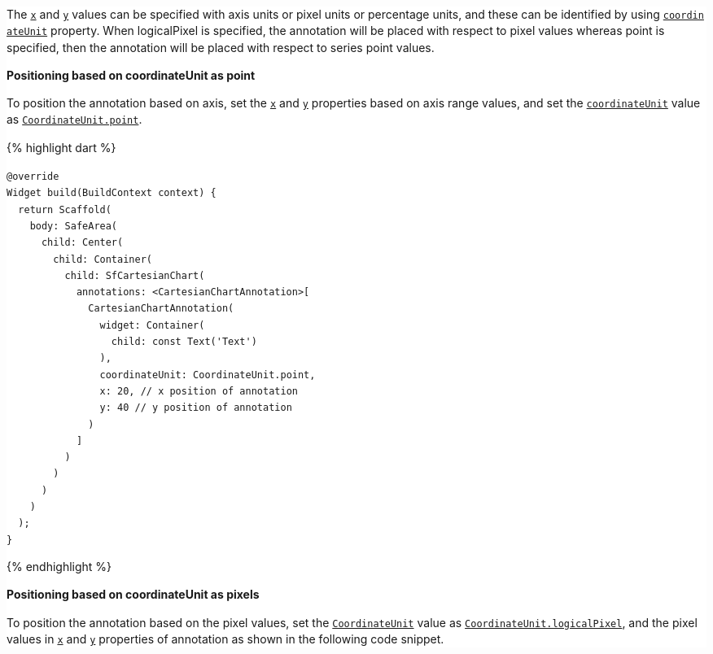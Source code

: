 The [`x`](https://pub.dev/documentation/syncfusion_flutter_charts/latest/charts/CartesianChartAnnotation/x.html) and [`y`](https://pub.dev/documentation/syncfusion_flutter_charts/latest/charts/CartesianChartAnnotation/y.html) values can be specified with axis units or pixel units or percentage units, and these can be identified by using [`coordinateUnit`](https://pub.dev/documentation/syncfusion_flutter_charts/latest/charts/CartesianChartAnnotation/coordinateUnit.html) property. When logicalPixel is specified, the annotation will be placed with respect to pixel values whereas point is specified, then the annotation will be placed with respect to series point values.

**Positioning based on coordinateUnit as point**

To position the annotation based on axis, set the [`x`](https://pub.dev/documentation/syncfusion_flutter_charts/latest/charts/CartesianChartAnnotation/x.html) and [`y`](https://pub.dev/documentation/syncfusion_flutter_charts/latest/charts/CartesianChartAnnotation/y.html) properties based on axis range values, and set the [`coordinateUnit`](https://pub.dev/documentation/syncfusion_flutter_charts/latest/charts/CartesianChartAnnotation/coordinateUnit.html) value as [`CoordinateUnit.point`](https://pub.dev/documentation/syncfusion_flutter_charts/latest/charts/CartesianChartAnnotation/coordinateUnit.html).


{% highlight dart %} 

    @override
    Widget build(BuildContext context) {
      return Scaffold(
        body: SafeArea(
          child: Center(
            child: Container(
              child: SfCartesianChart(
                annotations: <CartesianChartAnnotation>[
                  CartesianChartAnnotation(
                    widget: Container(
                      child: const Text('Text')
                    ),
                    coordinateUnit: CoordinateUnit.point,
                    x: 20, // x position of annotation
                    y: 40 // y position of annotation
                  )
                ]
              )
            )
          )
        )
      );
    }

{% endhighlight %}

**Positioning based on coordinateUnit as pixels**

To position the annotation based on the pixel values, set the [`CoordinateUnit`](https://pub.dev/documentation/syncfusion_flutter_charts/latest/charts/CartesianChartAnnotation/coordinateUnit.html) value as [`CoordinateUnit.logicalPixel`](https://pub.dev/documentation/syncfusion_flutter_charts/latest/charts/CartesianChartAnnotation/coordinateUnit.html), and the pixel values in [`x`](https://pub.dev/documentation/syncfusion_flutter_charts/latest/charts/CartesianChartAnnotation/x.html) and [`y`](https://pub.dev/documentation/syncfusion_flutter_charts/latest/charts/CartesianChartAnnotation/y.html) properties of annotation as shown in the following code snippet.
